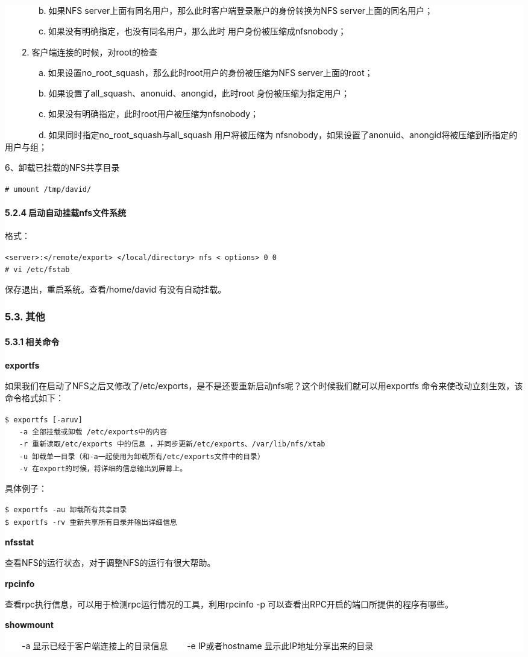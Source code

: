 　　　　b. 如果NFS server上面有同名用户，那么此时客户端登录账户的身份转换为NFS server上面的同名用户；

　　　　c. 如果没有明确指定，也没有同名用户，那么此时 用户身份被压缩成nfsnobody；

　　2. 客户端连接的时候，对root的检查

　　　　a. 如果设置no_root_squash，那么此时root用户的身份被压缩为NFS server上面的root；

　　　　b. 如果设置了all_squash、anonuid、anongid，此时root 身份被压缩为指定用户；

　　　　c. 如果没有明确指定，此时root用户被压缩为nfsnobody；

　　　　d. 如果同时指定no_root_squash与all_squash 用户将被压缩为 nfsnobody，如果设置了anonuid、anongid将被压缩到所指定的用户与组；

6、卸载已挂载的NFS共享目录

	# umount /tmp/david/


#### 5.2.4 启动自动挂载nfs文件系统 #

格式：

	<server>:</remote/export> </local/directory> nfs < options> 0 0
	# vi /etc/fstab

保存退出，重启系统。查看/home/david 有没有自动挂载。

### 5.3. 其他
#### 5.3.1 相关命令 
**exportfs** 

如果我们在启动了NFS之后又修改了/etc/exports，是不是还要重新启动nfs呢？这个时候我们就可以用exportfs 命令来使改动立刻生效，该命令格式如下：

	$ exportfs [-aruv]
	　　-a 全部挂载或卸载 /etc/exports中的内容 
	　　-r 重新读取/etc/exports 中的信息 ，并同步更新/etc/exports、/var/lib/nfs/xtab
	　　-u 卸载单一目录（和-a一起使用为卸载所有/etc/exports文件中的目录）
	　　-v 在export的时候，将详细的信息输出到屏幕上。

具体例子： 

	$ exportfs -au 卸载所有共享目录
	$ exportfs -rv 重新共享所有目录并输出详细信息

**nfsstat**

查看NFS的运行状态，对于调整NFS的运行有很大帮助。

**rpcinfo**

查看rpc执行信息，可以用于检测rpc运行情况的工具，利用rpcinfo -p 可以查看出RPC开启的端口所提供的程序有哪些。

**showmount**

　　-a 显示已经于客户端连接上的目录信息
　　-e IP或者hostname 显示此IP地址分享出来的目录

